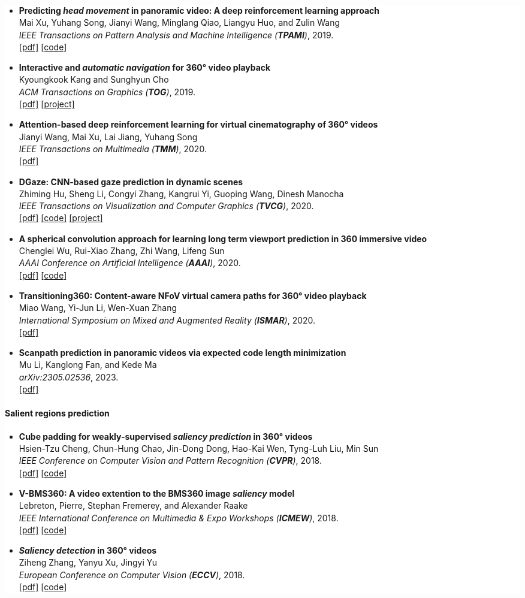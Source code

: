 * __Predicting _head movement_ in panoramic video: A deep reinforcement learning approach__  
Mai Xu, Yuhang Song, Jianyi Wang, Minglang Qiao, Liangyu Huo, and Zulin Wang  
_IEEE Transactions on Pattern Analysis and Machine Intelligence (__TPAMI__)_, 2019.  
[[pdf]](https://arxiv.org/pdf/1710.10755.pdf) [[code]](https://github.com/YuhangSong/DHP)

* __Interactive and _automatic navigation_ for 360° video playback__  
Kyoungkook Kang and Sunghyun Cho  
_ACM Transactions on Graphics (__TOG__)_, 2019.  
[[pdf]](http://cg.postech.ac.kr/papers/2019_SIGGRAPH_CHO.pdf) [[project]](https://kkang831.github.io/publication/SIG_2019_Interactive360/supplementary/)

* __Attention-based deep reinforcement learning for virtual cinematography of 360° videos__  
Jianyi Wang, Mai Xu, Lai Jiang, Yuhang Song  
_IEEE Transactions on Multimedia (__TMM__)_, 2020.  
[[pdf]](https://ieeexplore.ieee.org/abstract/document/9186833) 

* __DGaze: CNN-based gaze prediction in dynamic scenes__  
Zhiming Hu, Sheng Li, Congyi Zhang, Kangrui Yi, Guoping Wang, Dinesh Manocha  
_IEEE Transactions on Visualization and Computer Graphics (__TVCG__)_, 2020.  
[[pdf]](https://cranehzm.github.io/DGaze/pdf/hu20_DGaze.pdf) [[code]](https://github.com/CraneHzm/DGaze) [[project]](https://cranehzm.github.io/DGaze)

* __A spherical convolution approach for learning long term viewport prediction in 360 immersive video__  
Chenglei Wu, Rui-Xiao Zhang, Zhi Wang, Lifeng Sun  
_AAAI Conference on Artificial Intelligence (__AAAI__)_, 2020.  
[[pdf]](https://ojs.aaai.org/index.php/AAAI/article/view/7377) [[code]](https://github.com/wuchlei/AAAI20-Viewport-Prediction)

* __Transitioning360: Content-aware NFoV virtual camera paths for 360° video playback__  
Miao Wang, Yi-Jun Li, Wen-Xuan Zhang  
_International Symposium on Mixed and Augmented Reality (__ISMAR__)_, 2020.  
[[pdf]](https://core.ac.uk/download/pdf/334410113.pdf)

* __Scanpath prediction in panoramic videos via expected code length minimization__   
Mu Li, Kanglong Fan, and Kede Ma  
_arXiv:2305.02536_, 2023.  
[[pdf]](https://arxiv.org/pdf/2305.02536.pdf)


#### Salient regions prediction

* __Cube padding for weakly-supervised _saliency prediction_ in 360° videos__  
Hsien-Tzu Cheng, Chun-Hung Chao, Jin-Dong Dong, Hao-Kai Wen, Tyng-Luh Liu, Min Sun  
_IEEE Conference on Computer Vision and Pattern Recognition (__CVPR__)_, 2018.  
[[pdf]](https://openaccess.thecvf.com/content_cvpr_2018/papers/Cheng_Cube_Padding_for_CVPR_2018_paper.pdf) [[code]](https://github.com/hsientzucheng/CP-360-Weakly-Supervised-Saliency)

* __V-BMS360: A video extention to the BMS360 image _saliency_ model__  
Lebreton, Pierre, Stephan Fremerey, and Alexander Raake  
_IEEE International Conference on Multimedia & Expo Workshops (__ICMEW__)_, 2018.  
[[pdf]](https://ieeexplore.ieee.org/abstract/document/8551523) [[code]](https://github.com/Telecommunication-Telemedia-Assessment/V-BMS360)

* ___Saliency detection_ in 360° videos__  
Ziheng Zhang, Yanyu Xu, Jingyi Yu  
_European Conference on Computer Vision (__ECCV__)_, 2018.  
[[pdf]](https://openaccess.thecvf.com/content_ECCV_2018/papers/Ziheng_Zhang_Saliency_Detection_in_ECCV_2018_paper.pdf) [[code]](https://github.com/xuyanyu-shh/Saliency-detection-in-360-video)
